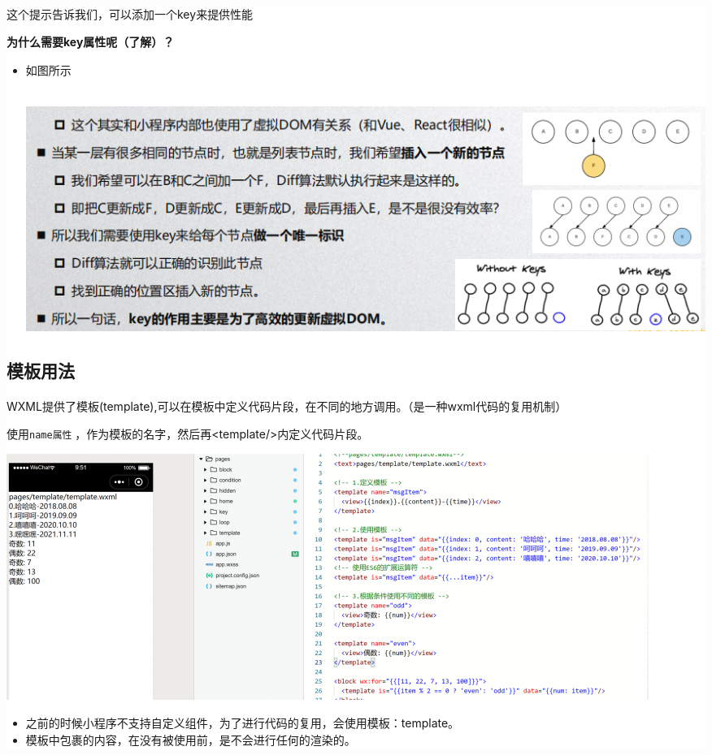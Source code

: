 这个提示告诉我们，可以添加一个key来提供性能

**为什么需要key属性呢（了解）？**

+ 如图所示

  ​	![image-20200530202205469](07_样式的三种写法.assets/image-20200530202205469.png)



## 模板用法

WXML提供了模板(template),可以在模板中定义代码片段，在不同的地方调用。（是一种wxml代码的复用机制）

使用`name属性` ，作为模板的名字，然后再\<template/\>内定义代码片段。

![image-20200530215304658](07_样式的三种写法.assets/image-20200530215304658.png)

+ 之前的时候小程序不支持自定义组件，为了进行代码的复用，会使用模板：template。
+ 模板中包裹的内容，在没有被使用前，是不会进行任何的渲染的。
